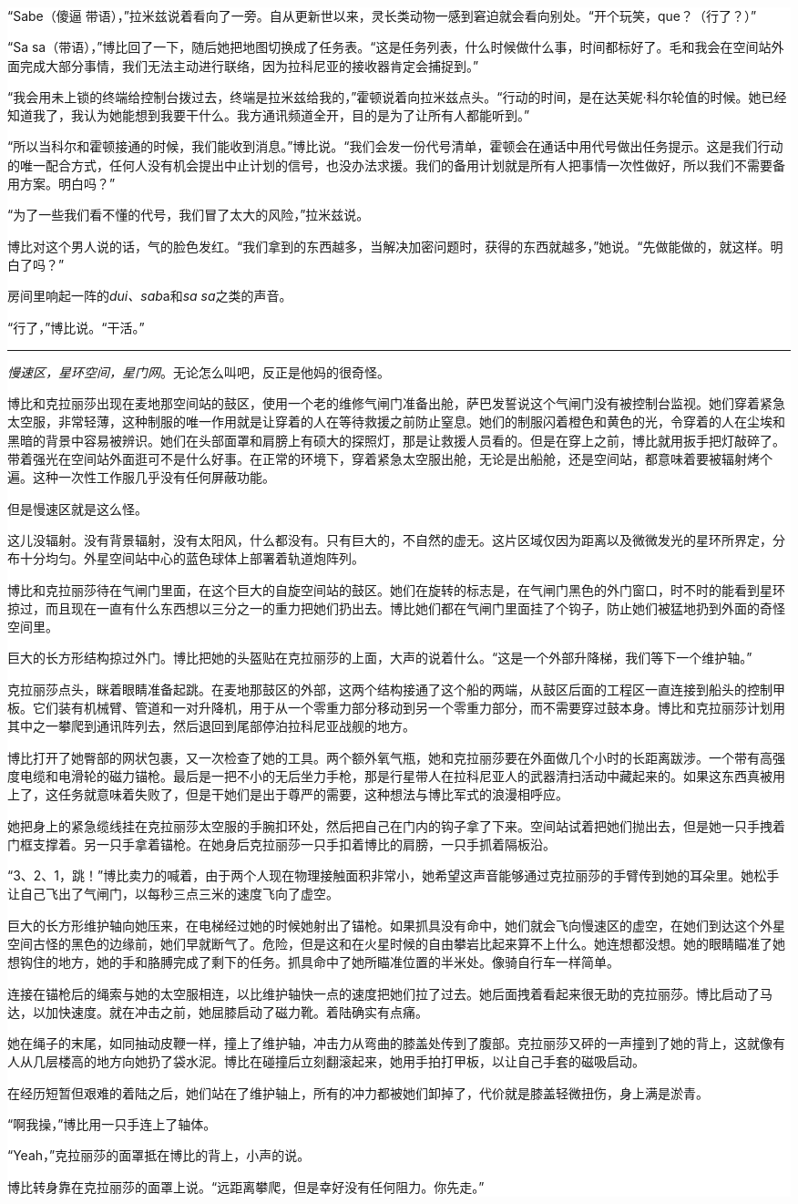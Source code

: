 “Sabe（傻逼 带语），”拉米兹说着看向了一旁。自从更新世以来，灵长类动物一感到窘迫就会看向别处。“开个玩笑，que？（行了？）”

“Sa sa（带语），”博比回了一下，随后她把地图切换成了任务表。“这是任务列表，什么时候做什么事，时间都标好了。毛和我会在空间站外面完成大部分事情，我们无法主动进行联络，因为拉科尼亚的接收器肯定会捕捉到。”

“我会用未上锁的终端给控制台拨过去，终端是拉米兹给我的，”霍顿说着向拉米兹点头。“行动的时间，是在达芙妮·科尔轮值的时候。她已经知道我了，我认为她能想到我要干什么。我方通讯频道全开，目的是为了让所有人都能听到。”

“所以当科尔和霍顿接通的时候，我们能收到消息。”博比说。“我们会发一份代号清单，霍顿会在通话中用代号做出任务提示。这是我们行动的唯一配合方式，任何人没有机会提出中止计划的信号，也没办法求援。我们的备用计划就是所有人把事情一次性做好，所以我们不需要备用方案。明白吗？”

“为了一些我们看不懂的代号，我们冒了太大的风险，”拉米兹说。

博比对这个男人说的话，气的脸色发红。“我们拿到的东西越多，当解决加密问题时，获得的东西就越多，”她说。“先做能做的，就这样。明白了吗？”

房间里响起一阵的*dui、sab*a和*sa sa*之类的声音。

“行了，”博比说。“干活。”

***
*慢速区，星环空间，星门网*。无论怎么叫吧，反正是他妈的很奇怪。

博比和克拉丽莎出现在麦地那空间站的鼓区，使用一个老的维修气闸门准备出舱，萨巴发誓说这个气闸门没有被控制台监视。她们穿着紧急太空服，非常轻薄，这种制服的唯一作用就是让穿着的人在等待救援之前防止窒息。她们的制服闪着橙色和黄色的光，令穿着的人在尘埃和黑暗的背景中容易被辨识。她们在头部面罩和肩膀上有硕大的探照灯，那是让救援人员看的。但是在穿上之前，博比就用扳手把灯敲碎了。带着强光在空间站外面逛可不是什么好事。在正常的环境下，穿着紧急太空服出舱，无论是出船舱，还是空间站，都意味着要被辐射烤个遍。这种一次性工作服几乎没有任何屏蔽功能。

但是慢速区就是这么怪。

这儿没辐射。没有背景辐射，没有太阳风，什么都没有。只有巨大的，不自然的虚无。这片区域仅因为距离以及微微发光的星环所界定，分布十分均匀。外星空间站中心的蓝色球体上部署着轨道炮阵列。

博比和克拉丽莎待在气闸门里面，在这个巨大的自旋空间站的鼓区。她们在旋转的标志是，在气闸门黑色的外门窗口，时不时的能看到星环掠过，而且现在一直有什么东西想以三分之一的重力把她们扔出去。博比她们都在气闸门里面挂了个钩子，防止她们被猛地扔到外面的奇怪空间里。

巨大的长方形结构掠过外门。博比把她的头盔贴在克拉丽莎的上面，大声的说着什么。“这是一个外部升降梯，我们等下一个维护轴。”

克拉丽莎点头，眯着眼睛准备起跳。在麦地那鼓区的外部，这两个结构接通了这个船的两端，从鼓区后面的工程区一直连接到船头的控制甲板。它们装有机械臂、管道和一对升降机，用于从一个零重力部分移动到另一个零重力部分，而不需要穿过鼓本身。博比和克拉丽莎计划用其中之一攀爬到通讯阵列去，然后退回到尾部停泊拉科尼亚战舰的地方。

博比打开了她臀部的网状包裹，又一次检查了她的工具。两个额外氧气瓶，她和克拉丽莎要在外面做几个小时的长距离跋涉。一个带有高强度电缆和电滑轮的磁力锚枪。最后是一把不小的无后坐力手枪，那是行星带人在拉科尼亚人的武器清扫活动中藏起来的。如果这东西真被用上了，这任务就意味着失败了，但是干她们是出于尊严的需要，这种想法与博比军式的浪漫相呼应。

她把身上的紧急缆线挂在克拉丽莎太空服的手腕扣环处，然后把自己在门内的钩子拿了下来。空间站试着把她们抛出去，但是她一只手拽着门框支撑着。另一只手拿着锚枪。在她身后克拉丽莎一只手扣着博比的肩膀，一只手抓着隔板沿。

“3、2、1，跳！”博比卖力的喊着，由于两个人现在物理接触面积非常小，她希望这声音能够通过克拉丽莎的手臂传到她的耳朵里。她松手让自己飞出了气闸门，以每秒三点三米的速度飞向了虚空。

巨大的长方形维护轴向她压来，在电梯经过她的时候她射出了锚枪。如果抓具没有命中，她们就会飞向慢速区的虚空，在她们到达这个外星空间古怪的黑色的边缘前，她们早就断气了。危险，但是这和在火星时候的自由攀岩比起来算不上什么。她连想都没想。她的眼睛瞄准了她想钩住的地方，她的手和胳膊完成了剩下的任务。抓具命中了她所瞄准位置的半米处。像骑自行车一样简单。

连接在锚枪后的绳索与她的太空服相连，以比维护轴快一点的速度把她们拉了过去。她后面拽着看起来很无助的克拉丽莎。博比启动了马达，以加快速度。就在冲击之前，她屈膝启动了磁力靴。着陆确实有点痛。

她在绳子的末尾，如同抽动皮鞭一样，撞上了维护轴，冲击力从弯曲的膝盖处传到了腹部。克拉丽莎又砰的一声撞到了她的背上，这就像有人从几层楼高的地方向她扔了袋水泥。博比在碰撞后立刻翻滚起来，她用手拍打甲板，以让自己手套的磁吸启动。

在经历短暂但艰难的着陆之后，她们站在了维护轴上，所有的冲力都被她们卸掉了，代价就是膝盖轻微扭伤，身上满是淤青。

“啊我操，”博比用一只手连上了轴体。

“Yeah，”克拉丽莎的面罩抵在博比的背上，小声的说。

博比转身靠在克拉丽莎的面罩上说。“远距离攀爬，但是幸好没有任何阻力。你先走。”
